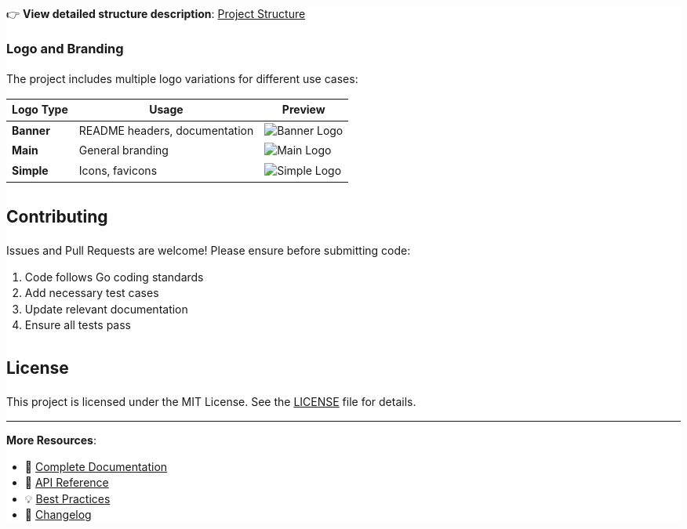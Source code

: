 👉 **View detailed structure description**: [Project Structure](https://github.com/IazgnoT/wordZero/wiki/en-Project-Structure)

### Logo and Branding

The project includes multiple logo variations for different use cases:

<div align="center">

| Logo Type | Usage | Preview |
|-----------|-------|---------|
| **Banner** | README headers, documentation | <img src="docs/logo-banner.svg" alt="Banner Logo" width="200"/> |
| **Main** | General branding | <img src="docs/logo.svg" alt="Main Logo" width="120"/> |
| **Simple** | Icons, favicons | <img src="docs/logo-simple.svg" alt="Simple Logo" width="32"/> |

</div>

## Contributing

Issues and Pull Requests are welcome! Please ensure before submitting code:

1. Code follows Go coding standards
2. Add necessary test cases
3. Update relevant documentation
4. Ensure all tests pass

## License

This project is licensed under the MIT License. See the [LICENSE](LICENSE) file for details.

---

**More Resources**:
- 📖 [Complete Documentation](https://github.com/IazgnoT/wordZero/wiki)
- 🔧 [API Reference](https://github.com/IazgnoT/wordZero/wiki/en-API-Reference)
- 💡 [Best Practices](https://github.com/IazgnoT/wordZero/wiki/en-Best-Practices)
- 📝 [Changelog](CHANGELOG.md)
